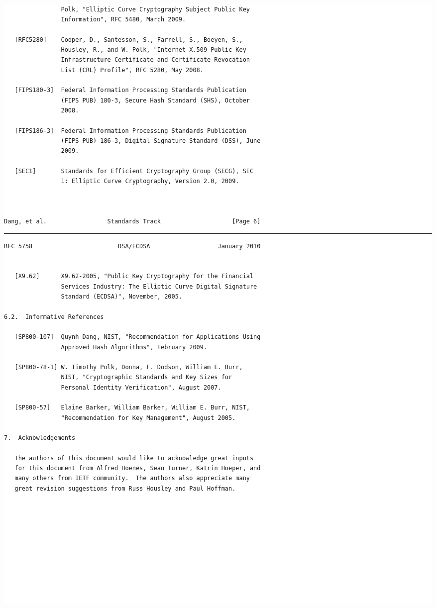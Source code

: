 ``` newpage
                Polk, "Elliptic Curve Cryptography Subject Public Key
                Information", RFC 5480, March 2009.

   [RFC5280]    Cooper, D., Santesson, S., Farrell, S., Boeyen, S.,
                Housley, R., and W. Polk, "Internet X.509 Public Key
                Infrastructure Certificate and Certificate Revocation
                List (CRL) Profile", RFC 5280, May 2008.

   [FIPS180-3]  Federal Information Processing Standards Publication
                (FIPS PUB) 180-3, Secure Hash Standard (SHS), October
                2008.

   [FIPS186-3]  Federal Information Processing Standards Publication
                (FIPS PUB) 186-3, Digital Signature Standard (DSS), June
                2009.

   [SEC1]       Standards for Efficient Cryptography Group (SECG), SEC
                1: Elliptic Curve Cryptography, Version 2.0, 2009.



Dang, et al.                 Standards Track                    [Page 6]
```

------------------------------------------------------------------------

``` newpage
RFC 5758                        DSA/ECDSA                   January 2010


   [X9.62]      X9.62-2005, "Public Key Cryptography for the Financial
                Services Industry: The Elliptic Curve Digital Signature
                Standard (ECDSA)", November, 2005.

6.2.  Informative References

   [SP800-107]  Quynh Dang, NIST, "Recommendation for Applications Using
                Approved Hash Algorithms", February 2009.

   [SP800-78-1] W. Timothy Polk, Donna, F. Dodson, William E. Burr,
                NIST, "Cryptographic Standards and Key Sizes for
                Personal Identity Verification", August 2007.

   [SP800-57]   Elaine Barker, William Barker, William E. Burr, NIST,
                "Recommendation for Key Management", August 2005.

7.  Acknowledgements

   The authors of this document would like to acknowledge great inputs
   for this document from Alfred Hoenes, Sean Turner, Katrin Hoeper, and
   many others from IETF community.  The authors also appreciate many
   great revision suggestions from Russ Housley and Paul Hoffman.












```